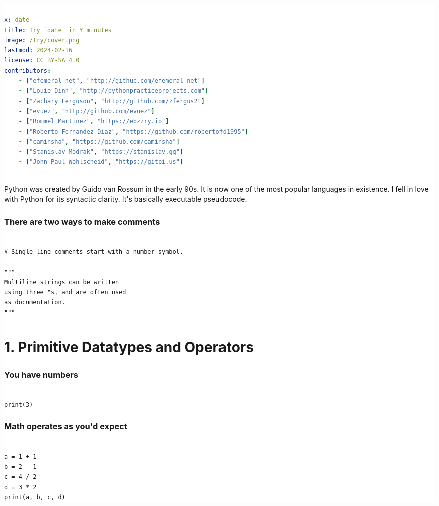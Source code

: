 ```yaml
---
x: date
title: Try `date` in Y minutes
image: /try/cover.png
lastmod: 2024-02-16
license: CC BY-SA 4.0
contributors:
    - ["efemeral-net", "http://github.com/efemeral-net"]
    - ["Louie Dinh", "http://pythonpracticeprojects.com"]
    - ["Zachary Ferguson", "http://github.com/zfergus2"]
    - ["evuez", "http://github.com/evuez"]
    - ["Rommel Martinez", "https://ebzzry.io"]
    - ["Roberto Fernandez Diaz", "https://github.com/robertofd1995"]
    - ["caminsha", "https://github.com/caminsha"]
    - ["Stanislav Modrak", "https://stanislav.gq"]
    - ["John Paul Wohlscheid", "https://gitpi.us"]
---
```


Python was created by Guido van Rossum in the early 90s. It is now one of the
most popular languages in existence. I fell in love with Python for its
syntactic clarity. It's basically executable pseudocode.

### There are two ways to make comments
<pre><code>
# Single line comments start with a number symbol.

""" 
Multiline strings can be written
using three "s, and are often used
as documentation.
"""
</code></pre>
<codapi-snippet sandbox="python" editor="basic"></codapi-snippet>

# 1. Primitive Datatypes and Operators

### You have numbers
<pre><code>
print(3)
</code></pre>
<codapi-snippet sandbox="python" editor="basic"></codapi-snippet>

### Math operates as you'd expect
<pre><code>
a = 1 + 1
b = 2 - 1
c = 4 / 2
d = 3 * 2
print(a, b, c, d)
</code></pre>
<codapi-snippet sandbox="python" editor="basic"></codapi-snippet>
